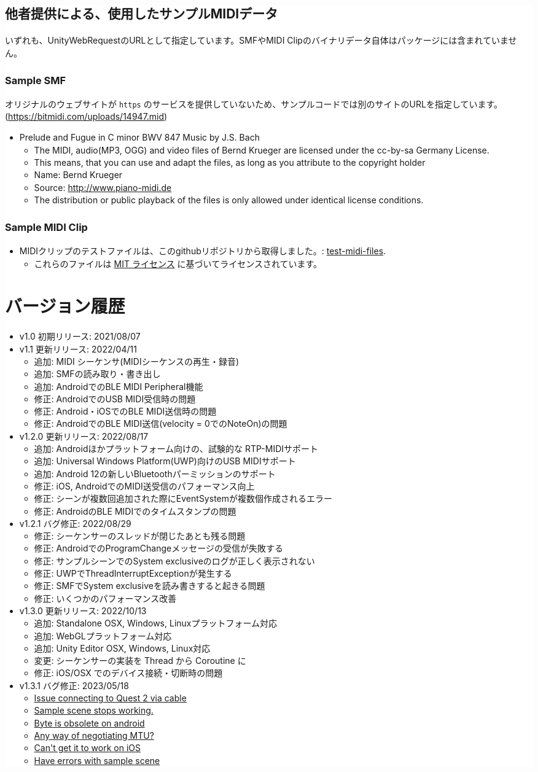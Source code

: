 ## 他者提供による、使用したサンプルMIDIデータ
いずれも、UnityWebRequestのURLとして指定しています。SMFやMIDI Clipのバイナリデータ自体はパッケージには含まれていません。

### Sample SMF
オリジナルのウェブサイトが `https` のサービスを提供していないため、サンプルコードでは別のサイトのURLを指定しています。(https://bitmidi.com/uploads/14947.mid)

- Prelude and Fugue in C minor BWV 847 Music by J.S. Bach
    - The MIDI, audio(MP3, OGG) and video files of Bernd Krueger are licensed under the cc-by-sa Germany License.
    - This means, that you can use and adapt the files, as long as you attribute to the copyright holder
    - Name: Bernd Krueger
    - Source: http://www.piano-midi.de
    - The distribution or public playback of the files is only allowed under identical license conditions.

### Sample MIDI Clip
- MIDIクリップのテストファイルは、このgithubリポジトリから取得しました。: [test-midi-files](https://github.com/jazz-soft/test-midi-files).
    - これらのファイルは [MIT ライセンス](https://github.com/jazz-soft/test-midi-files/blob/main/LICENSE.md) に基づいてライセンスされています。

<div class="page" />

# バージョン履歴
- v1.0 初期リリース: 2021/08/07
- v1.1 更新リリース: 2022/04/11
    - 追加: MIDI シーケンサ(MIDIシーケンスの再生・録音)
    - 追加: SMFの読み取り・書き出し
    - 追加: AndroidでのBLE MIDI Peripheral機能
    - 修正: AndroidでのUSB MIDI受信時の問題
    - 修正: Android・iOSでのBLE MIDI送信時の問題
    - 修正: AndroidでのBLE MIDI送信(velocity = 0でのNoteOn)の問題
- v1.2.0 更新リリース: 2022/08/17
    - 追加: Androidほかプラットフォーム向けの、試験的な RTP-MIDIサポート
    - 追加: Universal Windows Platform(UWP)向けのUSB MIDIサポート
    - 追加: Android 12の新しいBluetoothパーミッションのサポート
    - 修正: iOS, AndroidでのMIDI送受信のパフォーマンス向上
    - 修正: シーンが複数回追加された際にEventSystemが複数個作成されるエラー
    - 修正: AndroidのBLE MIDIでのタイムスタンプの問題
- v1.2.1 バグ修正: 2022/08/29
    - 修正: シーケンサーのスレッドが閉じたあとも残る問題
    - 修正: AndroidでのProgramChangeメッセージの受信が失敗する
    - 修正: サンプルシーンでのSystem exclusiveのログが正しく表示されない
    - 修正: UWPでThreadInterruptExceptionが発生する
    - 修正: SMFでSystem exclusiveを読み書きすると起きる問題
    - 修正: いくつかのパフォーマンス改善
- v1.3.0 更新リリース: 2022/10/13
    - 追加: Standalone OSX, Windows, Linuxプラットフォーム対応
    - 追加: WebGLプラットフォーム対応
    - 追加: Unity Editor OSX, Windows, Linux対応
    - 変更: シーケンサーの実装を Thread から Coroutine に
    - 修正: iOS/OSX でのデバイス接続・切断時の問題
- v1.3.1 バグ修正: 2023/05/18
    - [Issue connecting to Quest 2 via cable](https://github.com/kshoji/Unity-MIDI-Plugin-supports/issues/1)
    - [Sample scene stops working.](https://github.com/kshoji/Unity-MIDI-Plugin-supports/issues/5)
    - [Byte is obsolete on android](https://github.com/kshoji/Unity-MIDI-Plugin-supports/issues/8)
    - [Any way of negotiating MTU?](https://github.com/kshoji/Unity-MIDI-Plugin-supports/issues/9)
    - [Can't get it to work on iOS](https://github.com/kshoji/Unity-MIDI-Plugin-supports/issues/10)
    - [Have errors with sample scene](https://github.com/kshoji/Unity-MIDI-Plugin-supports/issues/11)
